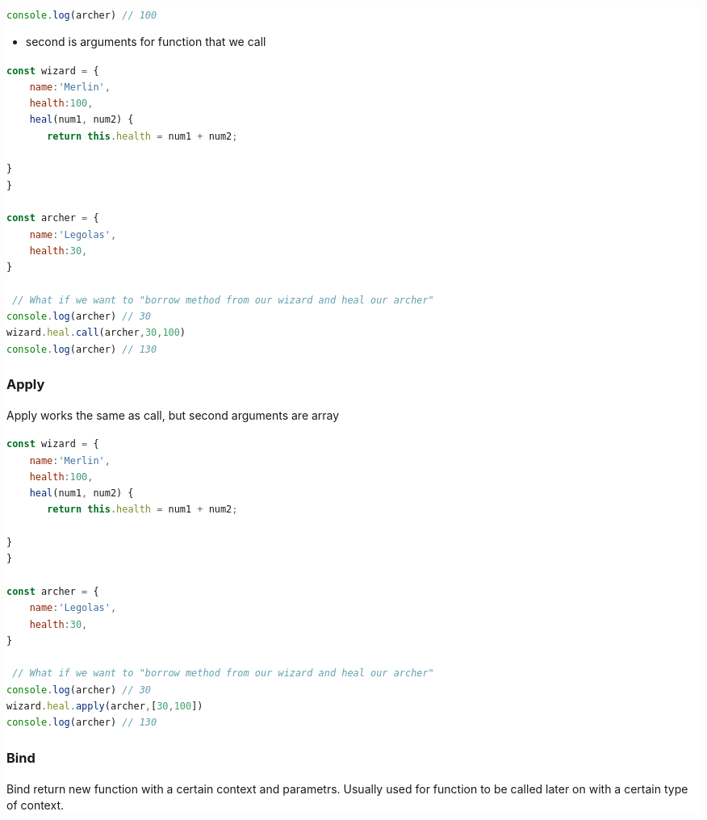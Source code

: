 ```js
console.log(archer) // 100 
```

- second is arguments for function that we call 

```js
const wizard = {
    name:'Merlin', 
    health:100, 
    heal(num1, num2) {
       return this.health = num1 + num2;

}
}

const archer = {
    name:'Legolas', 
    health:30, 
}

 // What if we want to "borrow method from our wizard and heal our archer"
console.log(archer) // 30 
wizard.heal.call(archer,30,100)
console.log(archer) // 130 
```

### Apply 
Apply works the same as call, but second arguments are array

```js
const wizard = {
    name:'Merlin', 
    health:100, 
    heal(num1, num2) {
       return this.health = num1 + num2;

}
}

const archer = {
    name:'Legolas', 
    health:30, 
}

 // What if we want to "borrow method from our wizard and heal our archer"
console.log(archer) // 30 
wizard.heal.apply(archer,[30,100])
console.log(archer) // 130 
```

### Bind 
Bind return new function with a certain context and parametrs. 
Usually used for function to be called later on with a certain type of context.
